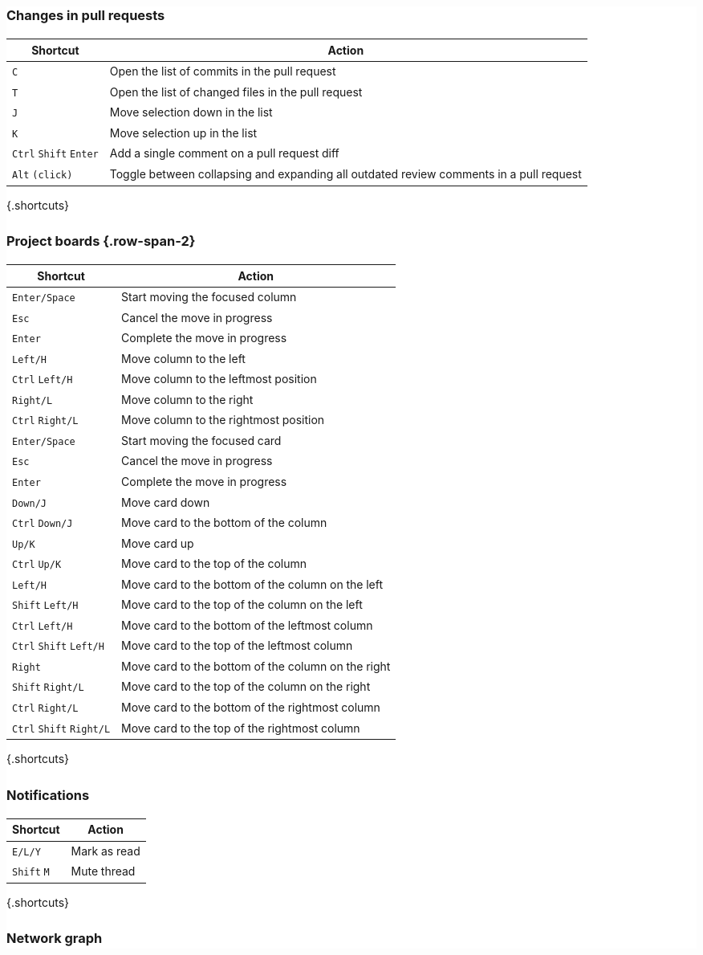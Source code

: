 ### Changes in pull requests

Shortcut | Action
---|---
`C`  | Open the list of commits in the pull request
`T`  | Open the list of changed files in the pull request
`J`  | Move selection down in the list
`K`  | Move selection up in the list
`Ctrl` `Shift` `Enter`  | Add a single comment on a pull request diff
`Alt` `(click)`  | Toggle between collapsing and expanding all outdated review comments in a pull request
{.shortcuts}


### Project boards {.row-span-2}

Shortcut | Action
---|---
`Enter/Space`  | Start moving the focused column
`Esc`  | Cancel the move in progress
`Enter`  | Complete the move in progress
`Left/H`  | Move column to the left
`Ctrl` `Left/H`  | Move column to the leftmost position
`Right/L`  | Move column to the right
`Ctrl` `Right/L`  | Move column to the rightmost position
`Enter/Space`  | Start moving the focused card
`Esc`  | Cancel the move in progress
`Enter`  | Complete the move in progress
`Down/J`  | Move card down
`Ctrl` `Down/J`  | Move card to the bottom of the column
`Up/K`  | Move card up
`Ctrl` `Up/K`  | Move card to the top of the column
`Left/H`  | Move card to the bottom of the column on the left
`Shift` `Left/H`  | Move card to the top of the column on the left
`Ctrl` `Left/H`  | Move card to the bottom of the leftmost column
`Ctrl` `Shift` `Left/H`  | Move card to the top of the leftmost column
`Right`  | Move card to the bottom of the column on the right
`Shift` `Right/L`  | Move card to the top of the column on the right
`Ctrl` `Right/L`  | Move card to the bottom of the rightmost column
`Ctrl` `Shift` `Right/L`  | Move card to the top of the rightmost column
{.shortcuts}


### Notifications

Shortcut | Action
---|---
`E/L/Y`  | Mark as read
`Shift` `M`  | Mute thread
{.shortcuts}


### Network graph
